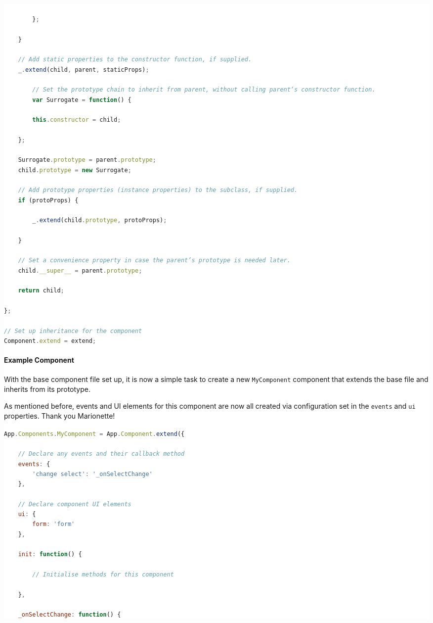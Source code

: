 ```js

		};

    }
		
    // Add static properties to the constructor function, if supplied.
    _.extend(child, parent, staticProps);
		
		// Set the prototype chain to inherit from parent, without calling parent‘s constructor function.
        var Surrogate = function() {

        this.constructor = child;

    };

    Surrogate.prototype = parent.prototype;
    child.prototype = new Surrogate;
		
	// Add prototype properties (instance properties) to the subclass, if supplied.
	if (protoProps) {

		_.extend(child.prototype, protoProps);

	}
		
	// Set a convenience property in case the parent’s prototype is needed later.
	child.__super__ = parent.prototype;

	return child;

};
	
// Set up inheritance for the component
Component.extend = extend;
```

#### Example Component

With the base component file set up, it is now a simple task to create a new `MyComponent` component that extends the base file and inherits from its prototype.

As mentioned before, events and UI elements for this component are now all created via configuration set in the `events` and `ui` properties. Thank you Marionette!

```js
App.Components.MyComponent = App.Component.extend({

	// Declare any events and their callback method
    events: {
        'change select': '_onSelectChange'
    },

    // Declare component UI elements
	ui: {
		form: 'form'
	},

	init: function() {
    	 
        // Initialise methods for this component
         
	},
        
    _onSelectChange: function() {
```